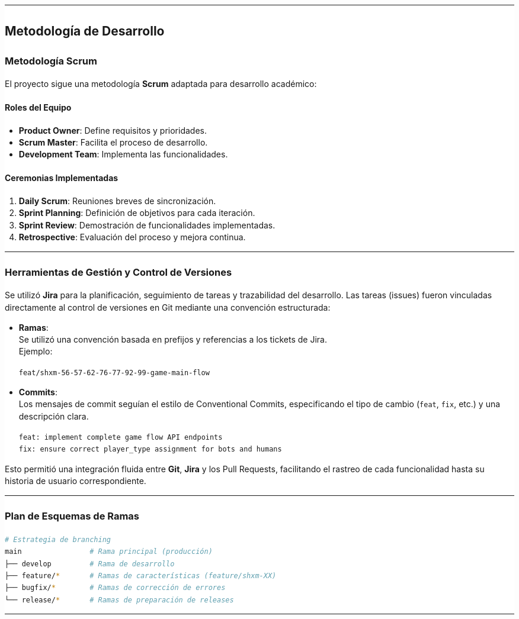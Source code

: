 
---

## Metodología de Desarrollo

### Metodología Scrum
El proyecto sigue una metodología **Scrum** adaptada para desarrollo académico:

#### Roles del Equipo
- **Product Owner**: Define requisitos y prioridades.
- **Scrum Master**: Facilita el proceso de desarrollo.
- **Development Team**: Implementa las funcionalidades.

#### Ceremonias Implementadas
1. **Daily Scrum**: Reuniones breves de sincronización.
2. **Sprint Planning**: Definición de objetivos para cada iteración.
3. **Sprint Review**: Demostración de funcionalidades implementadas.
4. **Retrospective**: Evaluación del proceso y mejora continua.

---

### Herramientas de Gestión y Control de Versiones

Se utilizó **Jira** para la planificación, seguimiento de tareas y trazabilidad del desarrollo. Las tareas (issues) fueron vinculadas directamente al control de versiones en Git mediante una convención estructurada:

- **Ramas**:  
  Se utilizó una convención basada en prefijos y referencias a los tickets de Jira.  
  Ejemplo:
  ```bash
  feat/shxm-56-57-62-76-77-92-99-game-main-flow
  ```

- **Commits**:  
  Los mensajes de commit seguían el estilo de Conventional Commits, especificando el tipo de cambio (`feat`, `fix`, etc.) y una descripción clara.
  ```bash
  feat: implement complete game flow API endpoints
  fix: ensure correct player_type assignment for bots and humans
  ```

Esto permitió una integración fluida entre **Git**, **Jira** y los Pull Requests, facilitando el rastreo de cada funcionalidad hasta su historia de usuario correspondiente.

---

### Plan de Esquemas de Ramas
```bash
# Estrategia de branching
main                # Rama principal (producción)
├── develop         # Rama de desarrollo
├── feature/*       # Ramas de características (feature/shxm-XX)
├── bugfix/*        # Ramas de corrección de errores
└── release/*       # Ramas de preparación de releases
```

---